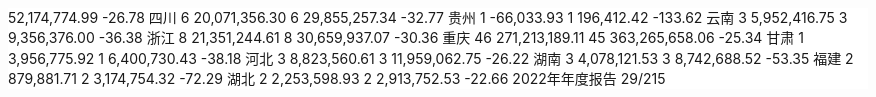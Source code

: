 52,174,774.99
-26.78
四川
6
20,071,356.30
6
29,855,257.34
-32.77
贵州
1
-66,033.93
1
196,412.42
-133.62
云南
3
5,952,416.75
3
9,356,376.00
-36.38
浙江
8
21,351,244.61
8
30,659,937.07
-30.36
重庆
46
271,213,189.11
45
363,265,658.06
-25.34
甘肃
1
3,956,775.92
1
6,400,730.43
-38.18
河北
3
8,823,560.61
3
11,959,062.75
-26.22
湖南
3
4,078,121.53
3
8,742,688.52
-53.35
福建
2
879,881.71
2
3,174,754.32
-72.29
湖北
2
2,253,598.93
2
2,913,752.53
-22.66
2022年年度报告
29/215